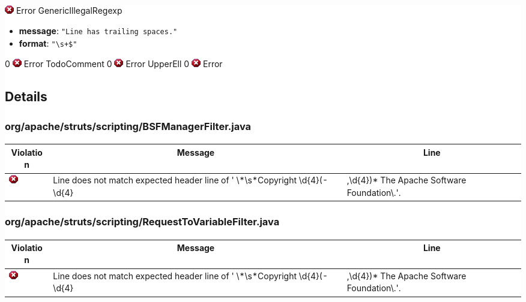 <td align="left"><img src="images/icon_error_sml.gif" alt="Errors" /> Error</td>
</tr>
<tr class="odd">
<td align="left">GenericIllegalRegexp
<ul>
<li><strong>message</strong>: <code>&quot;Line has trailing spaces.&quot;</code></li>
<li><strong>format</strong>: <code>&quot;\s+$&quot;</code></li>
</ul></td>
<td align="left">0</td>
<td align="left"><img src="images/icon_error_sml.gif" alt="Errors" /> Error</td>
</tr>
<tr class="even">
<td align="left">TodoComment</td>
<td align="left">0</td>
<td align="left"><img src="images/icon_error_sml.gif" alt="Errors" /> Error</td>
</tr>
<tr class="odd">
<td align="left">UpperEll</td>
<td align="left">0</td>
<td align="left"><img src="images/icon_error_sml.gif" alt="Errors" /> Error</td>
</tr>
</tbody>
</table>

Details
-------

### <span id="org.apache.struts.scripting.BSFManagerFilter.java"></span>org/apache/struts/scripting/BSFManagerFilter.java

| Violation                            | Message                                                                                                                        | Line                                                            |
|--------------------------------------|--------------------------------------------------------------------------------------------------------------------------------|-----------------------------------------------------------------|
| ![Errors](images/icon_error_sml.gif) | Line does not match expected header line of ' \\\*\\s\*Copyright \\d{4}(-\\d{4}|,\\d{4})\* The Apache Software Foundation\\.'. | [4](./xref/org/apache/struts/scripting/BSFManagerFilter.html.md#4) |

### <span id="org.apache.struts.scripting.RequestToVariableFilter.java"></span>org/apache/struts/scripting/RequestToVariableFilter.java

| Violation                            | Message                                                                                                                        | Line                                                                   |
|--------------------------------------|--------------------------------------------------------------------------------------------------------------------------------|------------------------------------------------------------------------|
| ![Errors](images/icon_error_sml.gif) | Line does not match expected header line of ' \\\*\\s\*Copyright \\d{4}(-\\d{4}|,\\d{4})\* The Apache Software Foundation\\.'. | [4](./xref/org/apache/struts/scripting/RequestToVariableFilter.html.md#4) |
